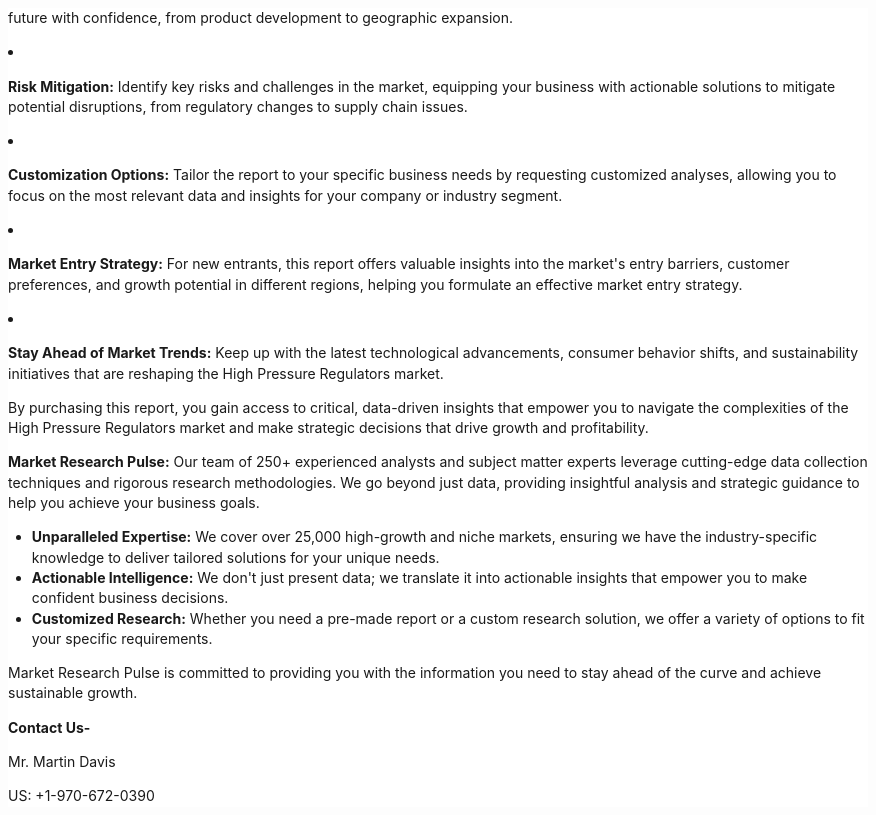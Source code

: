 future with confidence, from product development to geographic expansion.</p></li><li><p><strong>Risk Mitigation:</strong> Identify key risks and challenges in the market, equipping your business with actionable solutions to mitigate potential disruptions, from regulatory changes to supply chain issues.</p></li><li><p><strong>Customization Options:</strong> Tailor the report to your specific business needs by requesting customized analyses, allowing you to focus on the most relevant data and insights for your company or industry segment.</p></li><li><p><strong>Market Entry Strategy:</strong> For new entrants, this report offers valuable insights into the market's entry barriers, customer preferences, and growth potential in different regions, helping you formulate an effective market entry strategy.</p></li><li><p><strong>Stay Ahead of Market Trends:</strong> Keep up with the latest technological advancements, consumer behavior shifts, and sustainability initiatives that are reshaping the High Pressure Regulators market.</p></li></ol><p>By purchasing this report, you gain access to critical, data-driven insights that empower you to navigate the complexities of the High Pressure Regulators market and make strategic decisions that drive growth and profitability.</p><p><strong>Market Research Pulse:</strong>&nbsp;Our team of 250+ experienced analysts and subject matter experts leverage cutting-edge data collection techniques and rigorous research methodologies. We go beyond just data, providing insightful analysis and strategic guidance to help you achieve your business goals.</p><ul><li><strong>Unparalleled Expertise:</strong>&nbsp;We cover over 25,000 high-growth and niche markets, ensuring we have the industry-specific knowledge to deliver tailored solutions for your unique needs.</li><li><strong>Actionable Intelligence:</strong>&nbsp;We don't just present data; we translate it into actionable insights that empower you to make confident business decisions.</li><li><strong>Customized Research:</strong>&nbsp;Whether you need a pre-made report or a custom research solution, we offer a variety of options to fit your specific requirements.</li></ul><p>Market Research Pulse is committed to providing you with the information you need to stay ahead of the curve and achieve sustainable growth.</p><p><strong>Contact Us-</strong></p><p>Mr. Martin Davis</p><p>US: +1-970-672-0390</p>
